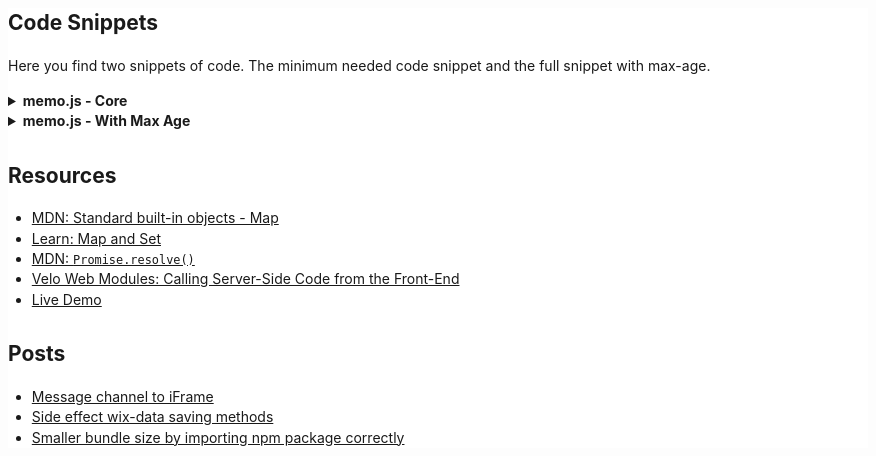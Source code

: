 ## Code Snippets

Here you find two snippets of code. The minimum needed code snippet and the full snippet with max-age.

<details><summary>
    <strong>memo.js - Core</strong>
  </summary></details>

<details><summary>
    <strong>memo.js - With Max Age</strong>
  </summary></details>

## Resources

- [MDN: Standard built-in objects - Map](https://developer.mozilla.org/en-US/docs/Web/JavaScript/Reference/Global_Objects/Map)
- [Learn: Map and Set](https://javascript.info/map-set)
- [MDN: `Promise.resolve()`](https://developer.mozilla.org/en-US/docs/Web/JavaScript/Reference/Global_Objects/Promise/resolve)
- [Velo Web Modules: Calling Server-Side Code from the Front-End](https://support.wix.com/en/article/velo-web-modules-calling-backend-code-from-the-frontend)
- [Live Demo](https://shoonia.wixsite.com/blog/cache)

## Posts

- [Message channel to iFrame](/message-channel-to-iframe/)
- [Side effect wix-data saving methods](/side-effect-data-saving-methods/)
- [Smaller bundle size by importing npm package correctly](/smaller-bundle-size-by-importing-npm-package-correctly/)
